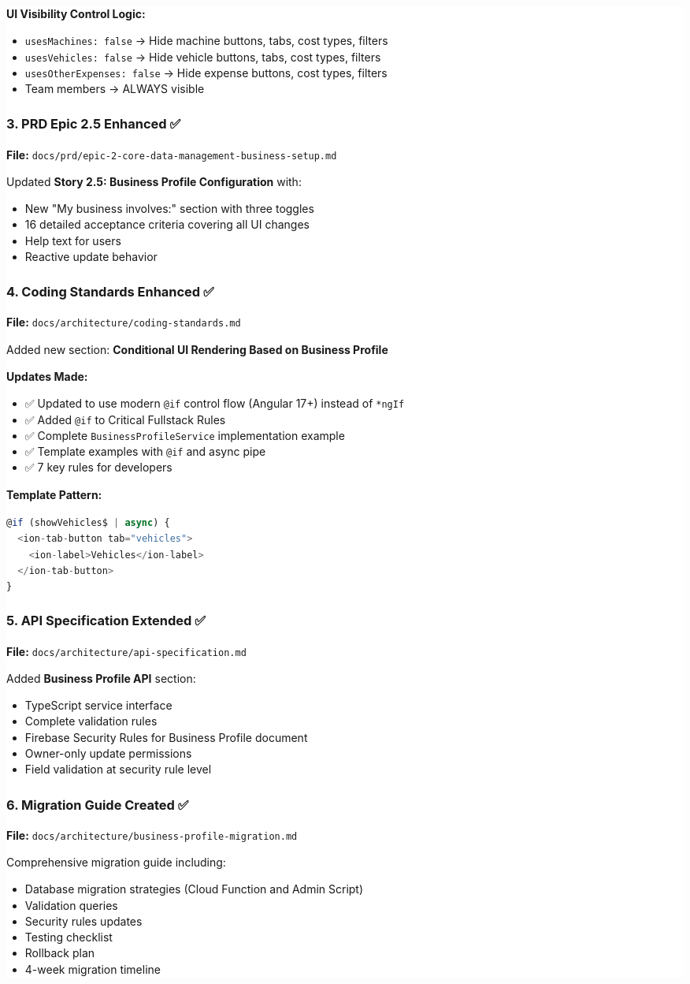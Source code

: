 **UI Visibility Control Logic:**
- `usesMachines: false` → Hide machine buttons, tabs, cost types, filters
- `usesVehicles: false` → Hide vehicle buttons, tabs, cost types, filters
- `usesOtherExpenses: false` → Hide expense buttons, cost types, filters
- Team members → ALWAYS visible

### 3. PRD Epic 2.5 Enhanced ✅
**File:** `docs/prd/epic-2-core-data-management-business-setup.md`

Updated **Story 2.5: Business Profile Configuration** with:
- New "My business involves:" section with three toggles
- 16 detailed acceptance criteria covering all UI changes
- Help text for users
- Reactive update behavior

### 4. Coding Standards Enhanced ✅
**File:** `docs/architecture/coding-standards.md`

Added new section: **Conditional UI Rendering Based on Business Profile**

**Updates Made:**
- ✅ Updated to use modern `@if` control flow (Angular 17+) instead of `*ngIf`
- ✅ Added `@if` to Critical Fullstack Rules
- ✅ Complete `BusinessProfileService` implementation example
- ✅ Template examples with `@if` and async pipe
- ✅ 7 key rules for developers

**Template Pattern:**
```typescript
@if (showVehicles$ | async) {
  <ion-tab-button tab="vehicles">
    <ion-label>Vehicles</ion-label>
  </ion-tab-button>
}
```

### 5. API Specification Extended ✅
**File:** `docs/architecture/api-specification.md`

Added **Business Profile API** section:
- TypeScript service interface
- Complete validation rules
- Firebase Security Rules for Business Profile document
- Owner-only update permissions
- Field validation at security rule level

### 6. Migration Guide Created ✅
**File:** `docs/architecture/business-profile-migration.md`

Comprehensive migration guide including:
- Database migration strategies (Cloud Function and Admin Script)
- Validation queries
- Security rules updates
- Testing checklist
- Rollback plan
- 4-week migration timeline
